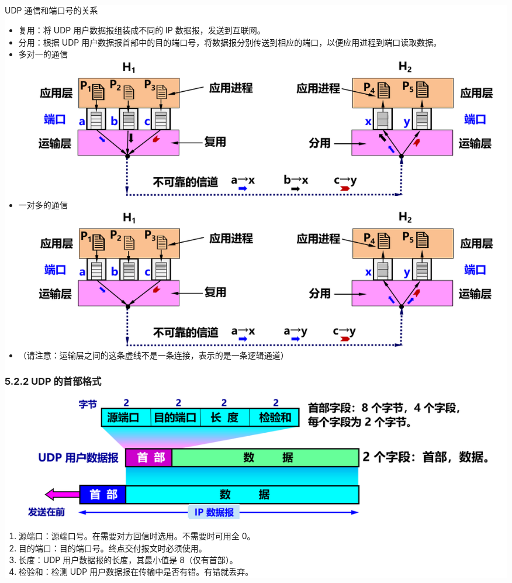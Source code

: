 UDP 通信和端口号的关系
- 复用：将 UDP 用户数据报组装成不同的 IP 数据报，发送到互联网。
- 分用：根据 UDP 用户数据报首部中的目的端口号，将数据报分别传送到相应的端口，以便应用进程到端口读取数据。
- 多对一的通信
  ![20221005153028](image/第5章运输层/20221005153028.png)
- 一对多的通信
  ![20221005153045](image/第5章运输层/20221005153045.png)
- （请注意：运输层之间的这条虚线不是一条连接，表示的是一条逻辑通道）

### 5.2.2 UDP 的首部格式
![20221005153310](image/第5章运输层/20221005153310.png)
1. 源端口：源端口号。在需要对方回信时选用。不需要时可用全 0。
2. 目的端口：目的端口号。终点交付报文时必须使用。
3. 长度：UDP 用户数据报的长度，其最小值是 8（仅有首部）。
4. 检验和：检测 UDP 用户数据报在传输中是否有错。有错就丢弃。

